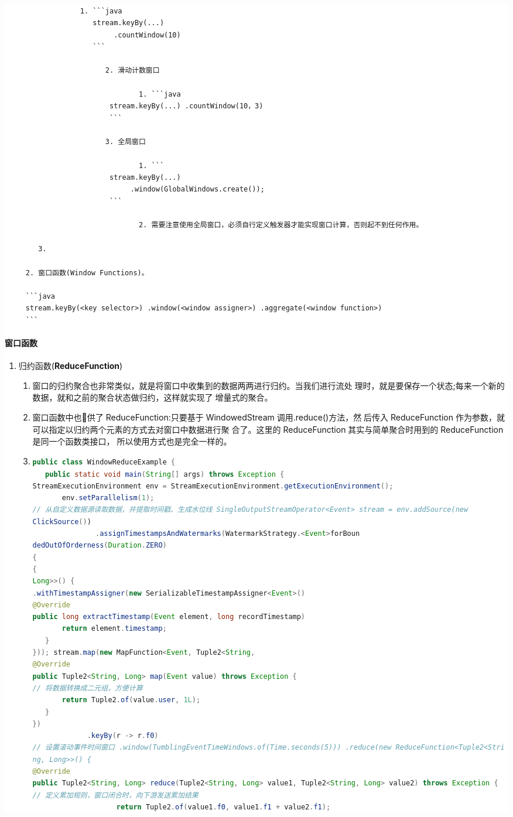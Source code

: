                       1. ```java
                         stream.keyBy(...)
                              .countWindow(10)
                         ```

               				2. 滑动计数窗口

                      				1. ```java
                             stream.keyBy(...) .countWindow(10，3)
                             ```

               				3. 全局窗口

                      				1. ```
                             stream.keyBy(...)
                                  .window(GlobalWindows.create());
                             ```

                      				2. 需要注意使用全局窗口，必须自行定义触发器才能实现窗口计算，否则起不到任何作用。

            3. 

         2. 窗口函数(Window Functions)。

         ```java
         stream.keyBy(<key selector>) .window(<window assigner>) .aggregate(<window function>)
         ```

#### 窗口函数					

1. 归约函数(**ReduceFunction**)

   1. 窗口的归约聚合也非常类似，就是将窗口中收集到的数据两两进行归约。当我们进行流处 理时，就是要保存一个状态;每来一个新的数据，就和之前的聚合状态做归约，这样就实现了 增量式的聚合。

   2. 窗口函数中也􏰀供了 ReduceFunction:只要基于 WindowedStream 调用.reduce()方法，然 后传入 ReduceFunction 作为参数，就可以指定以归约两个元素的方式去对窗口中数据进行聚 合了。这里的 ReduceFunction 其实与简单聚合时用到的 ReduceFunction 是同一个函数类接口， 所以使用方式也是完全一样的。

   3. ```java
      public class WindowReduceExample {
         public static void main(String[] args) throws Exception {
      StreamExecutionEnvironment env = StreamExecutionEnvironment.getExecutionEnvironment();
             env.setParallelism(1);
      // 从自定义数据源读取数据，并提取时间戳、生成水位线 SingleOutputStreamOperator<Event> stream = env.addSource(new
      ClickSource())
                     .assignTimestampsAndWatermarks(WatermarkStrategy.<Event>forBoun
      dedOutOfOrderness(Duration.ZERO)
      {
      {
      Long>>() {
      .withTimestampAssigner(new SerializableTimestampAssigner<Event>()
      @Override
      public long extractTimestamp(Event element, long recordTimestamp)
             return element.timestamp;
         }
      })); stream.map(new MapFunction<Event, Tuple2<String,
      @Override
      public Tuple2<String, Long> map(Event value) throws Exception {
      // 将数据转换成二元组，方便计算
             return Tuple2.of(value.user, 1L);
         }
      })
                   .keyBy(r -> r.f0)
      // 设置滚动事件时间窗口 .window(TumblingEventTimeWindows.of(Time.seconds(5))) .reduce(new ReduceFunction<Tuple2<String, Long>>() {
      @Override
      public Tuple2<String, Long> reduce(Tuple2<String, Long> value1, Tuple2<String, Long> value2) throws Exception {
      // 定义累加规则，窗口闭合时，向下游发送累加结果
                          return Tuple2.of(value1.f0, value1.f1 + value2.f1);
